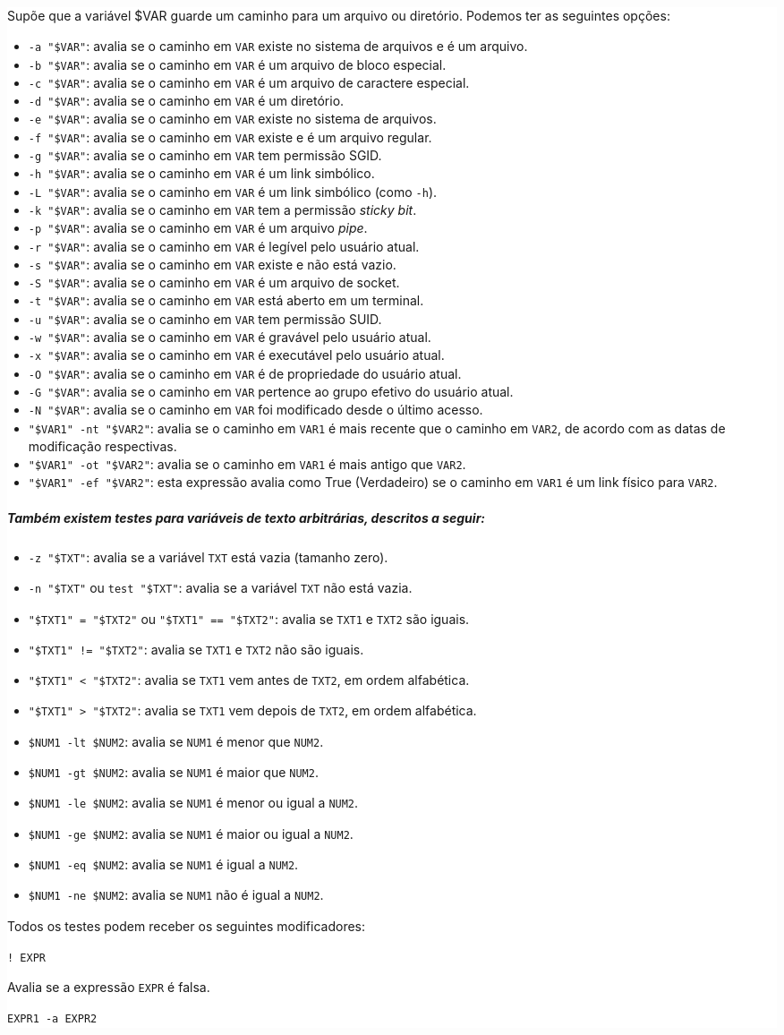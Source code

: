 Supõe que a variável $VAR guarde um caminho para um arquivo ou diretório. Podemos ter as seguintes opções:

- `-a "$VAR"`: avalia se o caminho em  `VAR`  existe no sistema de arquivos e é um arquivo.
- `-b "$VAR"`: avalia se o caminho em  `VAR`  é um arquivo de bloco especial.
- `-c "$VAR"`: avalia se o caminho em  `VAR`  é um arquivo de caractere especial.
- `-d "$VAR"`: avalia se o caminho em  `VAR`  é um diretório.
- `-e "$VAR"`: avalia se o caminho em  `VAR`  existe no sistema de arquivos.
- `-f "$VAR"`: avalia se o caminho em  `VAR`  existe e é um arquivo regular.
- `-g "$VAR"`: avalia se o caminho em  `VAR`  tem permissão SGID.
- `-h "$VAR"`: avalia se o caminho em  `VAR`  é um link simbólico.
- `-L "$VAR"`: avalia se o caminho em  `VAR`  é um link simbólico (como  `-h`).
- `-k "$VAR"`: avalia se o caminho em  `VAR`  tem a permissão  _sticky bit_.
- `-p "$VAR"`: avalia se o caminho em  `VAR`  é um arquivo  _pipe_.
- `-r "$VAR"`: avalia se o caminho em  `VAR`  é legível pelo usuário atual.
- `-s "$VAR"`: avalia se o caminho em  `VAR`  existe e não está vazio.
- `-S "$VAR"`: avalia se o caminho em  `VAR`  é um arquivo de socket.
- `-t "$VAR"`: avalia se o caminho em  `VAR`  está aberto em um terminal.
- `-u "$VAR"`: avalia se o caminho em  `VAR`  tem permissão SUID.
- `-w "$VAR"`: avalia se o caminho em  `VAR`  é gravável pelo usuário atual.
- `-x "$VAR"`: avalia se o caminho em  `VAR`  é executável pelo usuário atual.
- `-O "$VAR"`: avalia se o caminho em  `VAR`  é de propriedade do usuário atual.
- `-G "$VAR"`: avalia se o caminho em  `VAR`  pertence ao grupo efetivo do usuário atual.
- `-N "$VAR"`: avalia se o caminho em  `VAR`  foi modificado desde o último acesso.
- `"$VAR1" -nt "$VAR2"`: avalia se o caminho em  `VAR1`  é mais recente que o caminho em  `VAR2`, de acordo com as datas de modificação respectivas.
- `"$VAR1" -ot "$VAR2"`: avalia se o caminho em  `VAR1`  é mais antigo que  `VAR2`.
- `"$VAR1" -ef "$VAR2"`: esta expressão avalia como True (Verdadeiro) se o caminho em  `VAR1`  é um link físico para  `VAR2`.

##### Também existem testes para variáveis de texto arbitrárias, descritos a seguir:

- `-z "$TXT"`: avalia se a variável  `TXT`  está vazia (tamanho zero).
- `-n "$TXT"`  ou  `test "$TXT"`: avalia se a variável  `TXT`  não está vazia.
- `"$TXT1" = "$TXT2"`  ou  `"$TXT1" == "$TXT2"`: avalia se  `TXT1`  e  `TXT2`  são iguais.
- `"$TXT1" != "$TXT2"`: avalia se  `TXT1`  e  `TXT2`  não são iguais.
- `"$TXT1" < "$TXT2"`: avalia se  `TXT1`  vem antes de  `TXT2`, em ordem alfabética.
- `"$TXT1" > "$TXT2"`: avalia se  `TXT1`  vem depois de  `TXT2`, em ordem alfabética.

- `$NUM1 -lt $NUM2`: avalia se  `NUM1`  é menor que  `NUM2`.
- `$NUM1 -gt $NUM2`: avalia se  `NUM1`  é maior que  `NUM2`.
- `$NUM1 -le $NUM2`: avalia se  `NUM1`  é menor ou igual a  `NUM2`.
- `$NUM1 -ge $NUM2`: avalia se  `NUM1`  é maior ou igual a  `NUM2`.
- `$NUM1 -eq $NUM2`: avalia se  `NUM1`  é igual a  `NUM2`.
- `$NUM1 -ne $NUM2`: avalia se  `NUM1`  não é igual a  `NUM2`.

Todos os testes podem receber os seguintes modificadores:

`! EXPR`

Avalia se a expressão  `EXPR`  é falsa.

`EXPR1 -a EXPR2`
